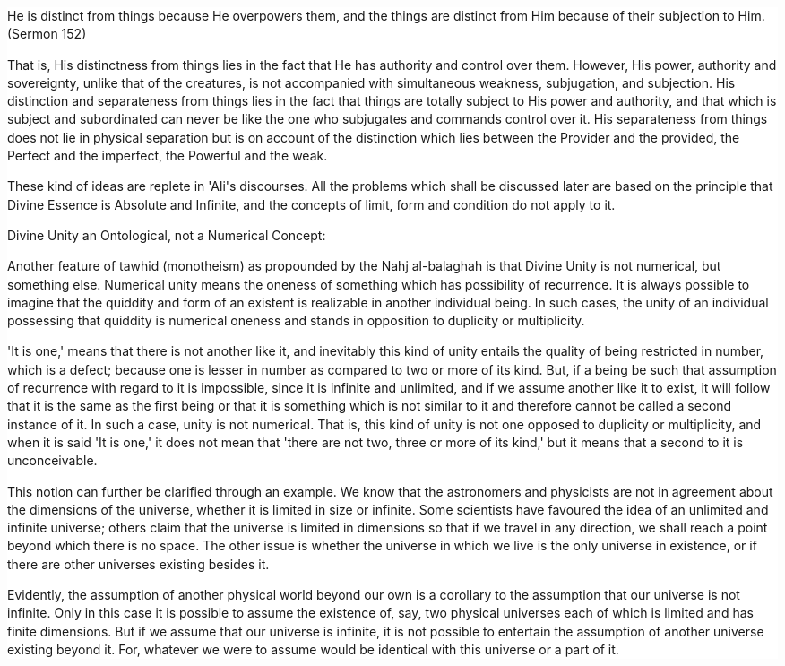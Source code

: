 He is distinct from things because He overpowers them, and the things
are distinct from Him because of their subjection to Him. (Sermon 152)

That is, His distinctness from things lies in the fact that He has
authority and control over them. However, His power, authority and
sovereignty, unlike that of the creatures, is not accompanied with
simultaneous weakness, subjugation, and subjection. His distinction and
separateness from things lies in the fact that things are totally
subject to His power and authority, and that which is subject and
subordinated can never be like the one who subjugates and commands
control over it. His separateness from things does not lie in physical
separation but is on account of the distinction which lies between the
Provider and the provided, the Perfect and the imperfect, the Powerful
and the weak.

These kind of ideas are replete in 'Ali's discourses. All the problems
which shall be discussed later are based on the principle that Divine
Essence is Absolute and Infinite, and the concepts of limit, form and
condition do not apply to it.

Divine Unity an Ontological, not a Numerical Concept:

Another feature of tawhid (monotheism) as propounded by the Nahj
al-balaghah is that Divine Unity is not numerical, but something else.
Numerical unity means the oneness of something which has possibility of
recurrence. It is always possible to imagine that the quiddity and form
of an existent is realizable in another individual being. In such cases,
the unity of an individual possessing that quiddity is numerical oneness
and stands in opposition to duplicity or multiplicity.

'It is one,' means that there is not another like it, and inevitably
this kind of unity entails the quality of being restricted in number,
which is a defect; because one is lesser in number as compared to two or
more of its kind. But, if a being be such that assumption of recurrence
with regard to it is impossible, since it is infinite and unlimited, and
if we assume another like it to exist, it will follow that it is the
same as the first being or that it is something which is not similar to
it and therefore cannot be called a second instance of it. In such a
case, unity is not numerical. That is, this kind of unity is not one
opposed to duplicity or multiplicity, and when it is said 'It is one,'
it does not mean that 'there are not two, three or more of its kind,'
but it means that a second to it is unconceivable.

This notion can further be clarified through an example. We know that
the astronomers and physicists are not in agreement about the dimensions
of the universe, whether it is limited in size or infinite. Some
scientists have favoured the idea of an unlimited and infinite universe;
others claim that the universe is limited in dimensions so that if we
travel in any direction, we shall reach a point beyond which there is no
space. The other issue is whether the universe in which we live is the
only universe in existence, or if there are other universes existing
besides it.

Evidently, the assumption of another physical world beyond our own is a
corollary to the assumption that our universe is not infinite. Only in
this case it is possible to assume the existence of, say, two physical
universes each of which is limited and has finite dimensions. But if we
assume that our universe is infinite, it is not possible to entertain
the assumption of another universe existing beyond it. For, whatever we
were to assume would be identical with this universe or a part of it.
